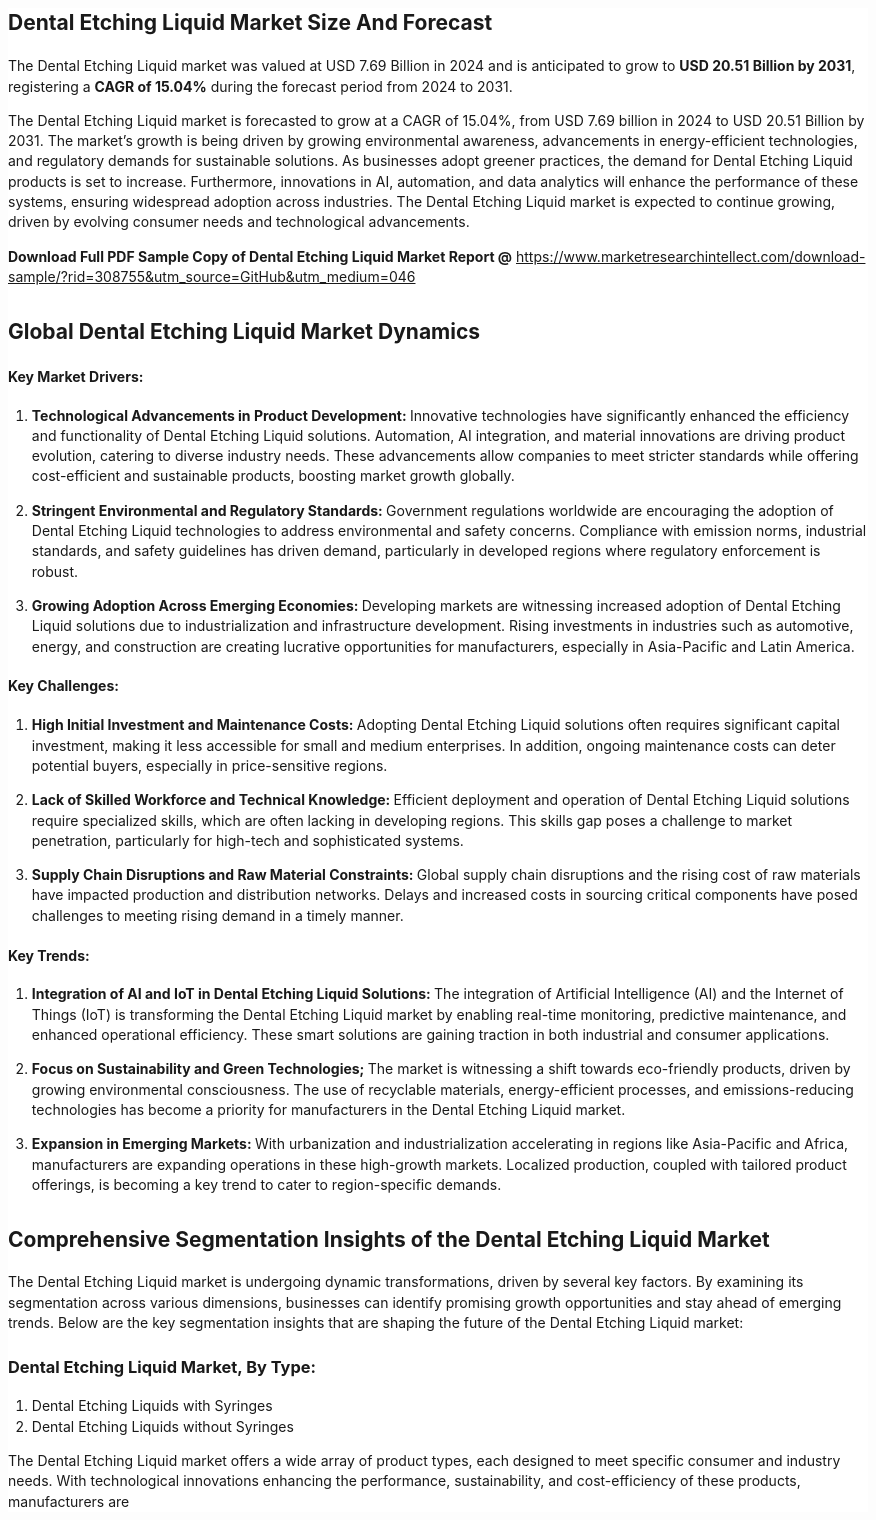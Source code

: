 <h2>Dental Etching Liquid Market Size And Forecast</h2><p>The Dental Etching Liquid market was valued at USD 7.69 Billion in 2024 and is anticipated to grow to <strong>USD 20.51 Billion by 2031</strong>, registering a <strong>CAGR of 15.04%</strong> during the forecast period from 2024 to 2031.</p><p>The Dental Etching Liquid market is forecasted to grow at a CAGR of 15.04%, from USD 7.69 billion in 2024 to USD 20.51 Billion by 2031. The market’s growth is being driven by growing environmental awareness, advancements in energy-efficient technologies, and regulatory demands for sustainable solutions. As businesses adopt greener practices, the demand for Dental Etching Liquid products is set to increase. Furthermore, innovations in AI, automation, and data analytics will enhance the performance of these systems, ensuring widespread adoption across industries. The Dental Etching Liquid market is expected to continue growing, driven by evolving consumer needs and technological advancements.</p><p><strong>Download Full PDF Sample Copy of Dental Etching Liquid Market Report @</strong>&nbsp;<a href="https://www.marketresearchintellect.com/download-sample/?rid=308755&amp;utm_source=GitHub&amp;utm_medium=046">https://www.marketresearchintellect.com/download-sample/?rid=308755&amp;utm_source=GitHub&amp;utm_medium=046</a></p><h2>Global Dental Etching Liquid Market Dynamics</h2><h4><strong>Key Market Drivers:</strong></h4><ol><li><p><strong>Technological Advancements in Product Development:&nbsp;</strong>Innovative technologies have significantly enhanced the efficiency and functionality of Dental Etching Liquid solutions. Automation, AI integration, and material innovations are driving product evolution, catering to diverse industry needs. These advancements allow companies to meet stricter standards while offering cost-efficient and sustainable products, boosting market growth globally.</p></li><li><p><strong>Stringent Environmental and Regulatory Standards:&nbsp;</strong>Government regulations worldwide are encouraging the adoption of Dental Etching Liquid technologies to address environmental and safety concerns. Compliance with emission norms, industrial standards, and safety guidelines has driven demand, particularly in developed regions where regulatory enforcement is robust.</p></li><li><p><strong>Growing Adoption Across Emerging Economies:&nbsp;</strong>Developing markets are witnessing increased adoption of Dental Etching Liquid solutions due to industrialization and infrastructure development. Rising investments in industries such as automotive, energy, and construction are creating lucrative opportunities for manufacturers, especially in Asia-Pacific and Latin America.</p></li></ol><h4><strong>Key Challenges:</strong></h4><ol><li><p><strong>High Initial Investment and Maintenance Costs:&nbsp;</strong>Adopting Dental Etching Liquid solutions often requires significant capital investment, making it less accessible for small and medium enterprises. In addition, ongoing maintenance costs can deter potential buyers, especially in price-sensitive regions.</p></li><li><p><strong>Lack of Skilled Workforce and Technical Knowledge:&nbsp;</strong>Efficient deployment and operation of Dental Etching Liquid solutions require specialized skills, which are often lacking in developing regions. This skills gap poses a challenge to market penetration, particularly for high-tech and sophisticated systems.</p></li><li><p><strong>Supply Chain Disruptions and Raw Material Constraints:&nbsp;</strong>Global supply chain disruptions and the rising cost of raw materials have impacted production and distribution networks. Delays and increased costs in sourcing critical components have posed challenges to meeting rising demand in a timely manner.</p></li></ol><h4><strong>Key Trends:</strong></h4><ol><li><p><strong>Integration of AI and IoT in Dental Etching Liquid Solutions:&nbsp;</strong>The integration of Artificial Intelligence (AI) and the Internet of Things (IoT) is transforming the Dental Etching Liquid market by enabling real-time monitoring, predictive maintenance, and enhanced operational efficiency. These smart solutions are gaining traction in both industrial and consumer applications.</p></li><li><p><strong>Focus on Sustainability and Green Technologies;&nbsp;</strong>The market is witnessing a shift towards eco-friendly products, driven by growing environmental consciousness. The use of recyclable materials, energy-efficient processes, and emissions-reducing technologies has become a priority for manufacturers in the Dental Etching Liquid market.</p></li><li><p><strong>Expansion in Emerging Markets:&nbsp;</strong>With urbanization and industrialization accelerating in regions like Asia-Pacific and Africa, manufacturers are expanding operations in these high-growth markets. Localized production, coupled with tailored product offerings, is becoming a key trend to cater to region-specific demands.</p></li></ol><div class="article-main__content" data-test-id="publishing-text-block"><h2>Comprehensive Segmentation Insights of the Dental Etching Liquid Market</h2><p>The Dental Etching Liquid market is undergoing dynamic transformations, driven by several key factors. By examining its segmentation across various dimensions, businesses can identify promising growth opportunities and stay ahead of emerging trends. Below are the key segmentation insights that are shaping the future of the Dental Etching Liquid market:</p><h3><strong>Dental Etching Liquid Market, By Type:<br /></strong></h3><ol><li>Dental Etching Liquids with Syringes<li> Dental Etching Liquids without Syringes</li></ol><p>The Dental Etching Liquid market offers a wide array of product types, each designed to meet specific consumer and industry needs. With technological innovations enhancing the performance, sustainability, and cost-efficiency of these products, manufacturers are